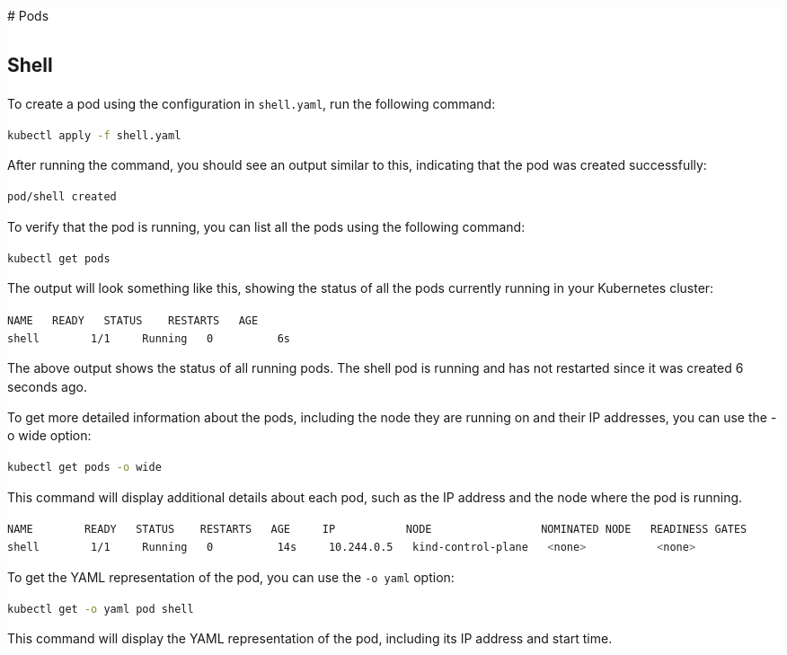 # Pods

## Shell

To create a pod using the configuration in `shell.yaml`, run the following command:

```sh
kubectl apply -f shell.yaml
```

After running the command, you should see an output similar to this, indicating that the pod was created successfully:

```
pod/shell created
```

To verify that the pod is running, you can list all the pods using the following command:

```sh
kubectl get pods
```

The output will look something like this, showing the status of all the pods currently running in your Kubernetes cluster:

```
NAME   READY   STATUS    RESTARTS   AGE
shell        1/1     Running   0          6s
```

The above output shows the status of all running pods. The shell pod is running and has not restarted since it was created 6 seconds ago.

To get more detailed information about the pods, including the node they are running on and their IP addresses, you can use the -o wide option:

```sh
kubectl get pods -o wide
```

This command will display additional details about each pod, such as the IP address and the node where the pod is running.

```sh
NAME        READY   STATUS    RESTARTS   AGE     IP           NODE                 NOMINATED NODE   READINESS GATES
shell        1/1     Running   0          14s     10.244.0.5   kind-control-plane   <none>           <none>
```

To get the YAML representation of the pod, you can use the `-o yaml` option:

```sh
kubectl get -o yaml pod shell
```

This command will display the YAML representation of the pod, including its IP address and start time.

